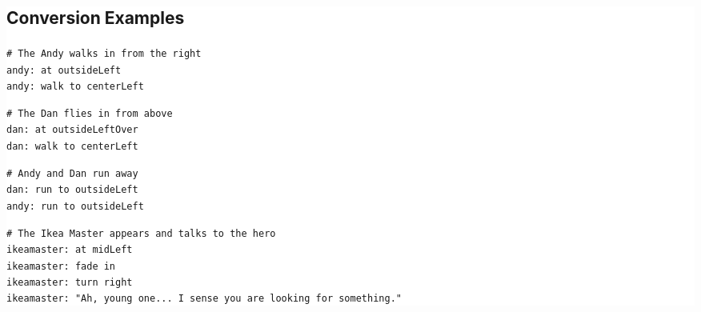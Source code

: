 ## Conversion Examples
```
# The Andy walks in from the right
andy: at outsideLeft
andy: walk to centerLeft
```
```
# The Dan flies in from above
dan: at outsideLeftOver
dan: walk to centerLeft
```
```
# Andy and Dan run away
dan: run to outsideLeft
andy: run to outsideLeft
```
```
# The Ikea Master appears and talks to the hero
ikeamaster: at midLeft
ikeamaster: fade in
ikeamaster: turn right
ikeamaster: "Ah, young one... I sense you are looking for something."
```
